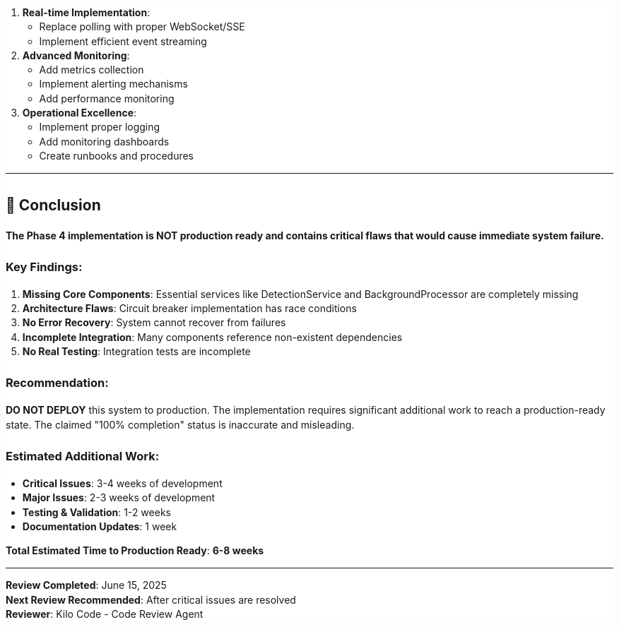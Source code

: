 1. **Real-time Implementation**:
   - Replace polling with proper WebSocket/SSE
   - Implement efficient event streaming
2. **Advanced Monitoring**:
   - Add metrics collection
   - Implement alerting mechanisms
   - Add performance monitoring
3. **Operational Excellence**:
   - Implement proper logging
   - Add monitoring dashboards
   - Create runbooks and procedures

---

## 🎯 Conclusion

**The Phase 4 implementation is NOT production ready and contains critical flaws that would cause immediate system failure.**

### Key Findings:

1. **Missing Core Components**: Essential services like DetectionService and BackgroundProcessor are completely missing
2. **Architecture Flaws**: Circuit breaker implementation has race conditions
3. **No Error Recovery**: System cannot recover from failures
4. **Incomplete Integration**: Many components reference non-existent dependencies
5. **No Real Testing**: Integration tests are incomplete

### Recommendation:

**DO NOT DEPLOY** this system to production. The implementation requires significant additional work to reach a production-ready state. The claimed "100% completion" status is inaccurate and misleading.

### Estimated Additional Work:

- **Critical Issues**: 3-4 weeks of development
- **Major Issues**: 2-3 weeks of development  
- **Testing & Validation**: 1-2 weeks
- **Documentation Updates**: 1 week

**Total Estimated Time to Production Ready**: **6-8 weeks**

---

**Review Completed**: June 15, 2025  
**Next Review Recommended**: After critical issues are resolved  
**Reviewer**: Kilo Code - Code Review Agent